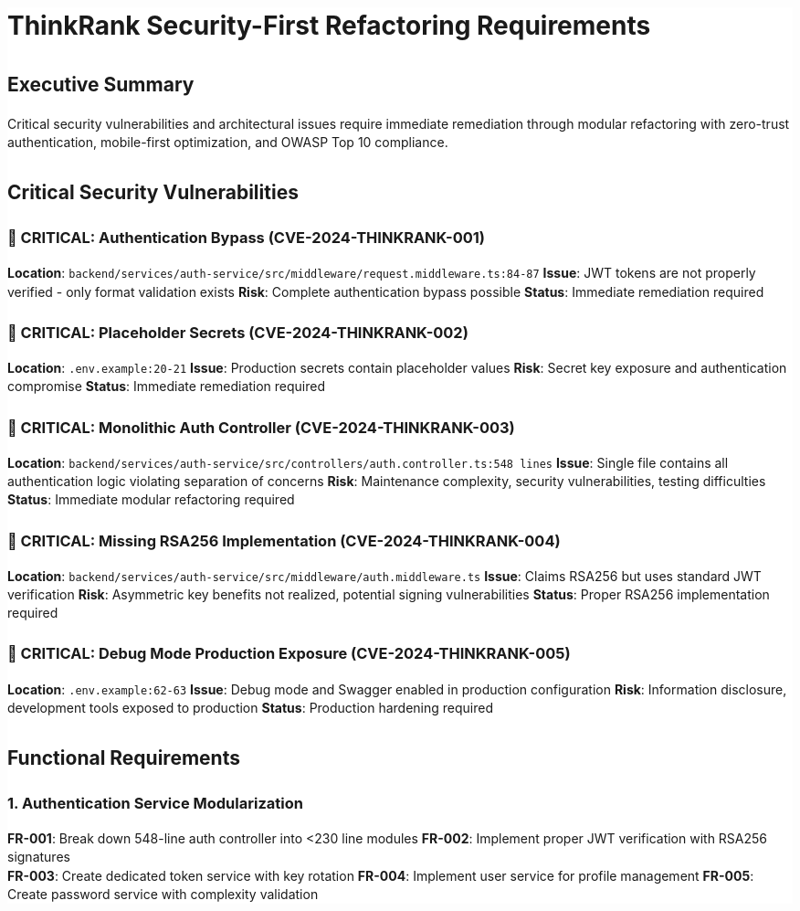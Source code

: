 # ThinkRank Security-First Refactoring Requirements

## Executive Summary
Critical security vulnerabilities and architectural issues require immediate remediation through modular refactoring with zero-trust authentication, mobile-first optimization, and OWASP Top 10 compliance.

## Critical Security Vulnerabilities

### 🔴 CRITICAL: Authentication Bypass (CVE-2024-THINKRANK-001)
**Location**: `backend/services/auth-service/src/middleware/request.middleware.ts:84-87`
**Issue**: JWT tokens are not properly verified - only format validation exists
**Risk**: Complete authentication bypass possible
**Status**: Immediate remediation required

### 🔴 CRITICAL: Placeholder Secrets (CVE-2024-THINKRANK-002)  
**Location**: `.env.example:20-21`
**Issue**: Production secrets contain placeholder values
**Risk**: Secret key exposure and authentication compromise
**Status**: Immediate remediation required

### 🔴 CRITICAL: Monolithic Auth Controller (CVE-2024-THINKRANK-003)
**Location**: `backend/services/auth-service/src/controllers/auth.controller.ts:548 lines`
**Issue**: Single file contains all authentication logic violating separation of concerns
**Risk**: Maintenance complexity, security vulnerabilities, testing difficulties
**Status**: Immediate modular refactoring required

### 🔴 CRITICAL: Missing RSA256 Implementation (CVE-2024-THINKRANK-004)
**Location**: `backend/services/auth-service/src/middleware/auth.middleware.ts`
**Issue**: Claims RSA256 but uses standard JWT verification
**Risk**: Asymmetric key benefits not realized, potential signing vulnerabilities
**Status**: Proper RSA256 implementation required

### 🔴 CRITICAL: Debug Mode Production Exposure (CVE-2024-THINKRANK-005)
**Location**: `.env.example:62-63`
**Issue**: Debug mode and Swagger enabled in production configuration
**Risk**: Information disclosure, development tools exposed to production
**Status**: Production hardening required

## Functional Requirements

### 1. Authentication Service Modularization
**FR-001**: Break down 548-line auth controller into <230 line modules
**FR-002**: Implement proper JWT verification with RSA256 signatures  
**FR-003**: Create dedicated token service with key rotation
**FR-004**: Implement user service for profile management
**FR-005**: Create password service with complexity validation
